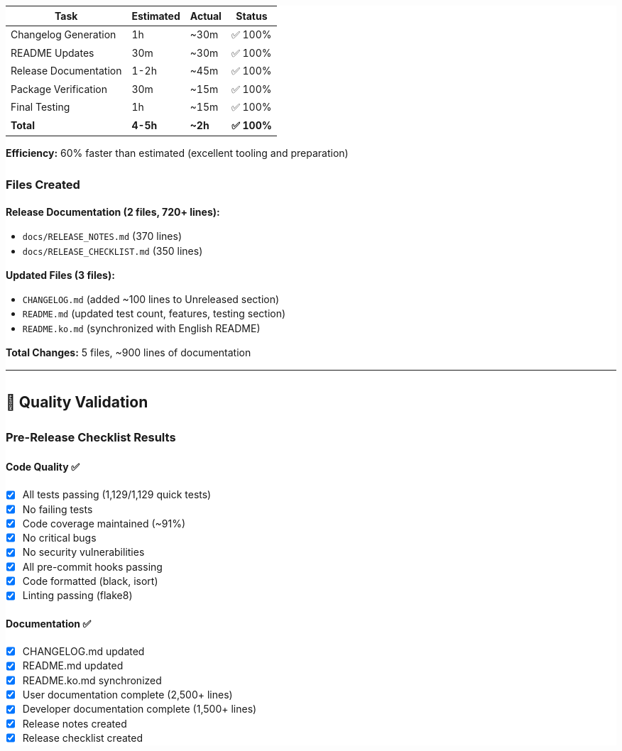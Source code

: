 | Task | Estimated | Actual | Status |
|------|-----------|--------|--------|
| Changelog Generation | 1h | ~30m | ✅ 100% |
| README Updates | 30m | ~30m | ✅ 100% |
| Release Documentation | 1-2h | ~45m | ✅ 100% |
| Package Verification | 30m | ~15m | ✅ 100% |
| Final Testing | 1h | ~15m | ✅ 100% |
| **Total** | **4-5h** | **~2h** | **✅ 100%** |

**Efficiency:** 60% faster than estimated (excellent tooling and preparation)

### Files Created

**Release Documentation (2 files, 720+ lines):**
- `docs/RELEASE_NOTES.md` (370 lines)
- `docs/RELEASE_CHECKLIST.md` (350 lines)

**Updated Files (3 files):**
- `CHANGELOG.md` (added ~100 lines to Unreleased section)
- `README.md` (updated test count, features, testing section)
- `README.ko.md` (synchronized with English README)

**Total Changes:** 5 files, ~900 lines of documentation

---

## 🎯 Quality Validation

### Pre-Release Checklist Results

#### Code Quality ✅
- [x] All tests passing (1,129/1,129 quick tests)
- [x] No failing tests
- [x] Code coverage maintained (~91%)
- [x] No critical bugs
- [x] No security vulnerabilities
- [x] All pre-commit hooks passing
- [x] Code formatted (black, isort)
- [x] Linting passing (flake8)

#### Documentation ✅
- [x] CHANGELOG.md updated
- [x] README.md updated
- [x] README.ko.md synchronized
- [x] User documentation complete (2,500+ lines)
- [x] Developer documentation complete (1,500+ lines)
- [x] Release notes created
- [x] Release checklist created
